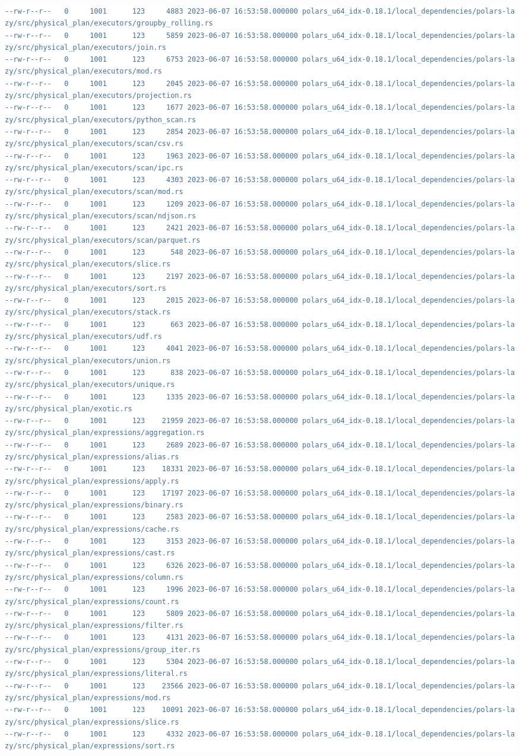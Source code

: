 ```diff
--rw-r--r--   0     1001      123     4883 2023-06-07 16:53:58.000000 polars_u64_idx-0.18.1/local_dependencies/polars-lazy/src/physical_plan/executors/groupby_rolling.rs
--rw-r--r--   0     1001      123     5859 2023-06-07 16:53:58.000000 polars_u64_idx-0.18.1/local_dependencies/polars-lazy/src/physical_plan/executors/join.rs
--rw-r--r--   0     1001      123     6753 2023-06-07 16:53:58.000000 polars_u64_idx-0.18.1/local_dependencies/polars-lazy/src/physical_plan/executors/mod.rs
--rw-r--r--   0     1001      123     2045 2023-06-07 16:53:58.000000 polars_u64_idx-0.18.1/local_dependencies/polars-lazy/src/physical_plan/executors/projection.rs
--rw-r--r--   0     1001      123     1677 2023-06-07 16:53:58.000000 polars_u64_idx-0.18.1/local_dependencies/polars-lazy/src/physical_plan/executors/python_scan.rs
--rw-r--r--   0     1001      123     2854 2023-06-07 16:53:58.000000 polars_u64_idx-0.18.1/local_dependencies/polars-lazy/src/physical_plan/executors/scan/csv.rs
--rw-r--r--   0     1001      123     1963 2023-06-07 16:53:58.000000 polars_u64_idx-0.18.1/local_dependencies/polars-lazy/src/physical_plan/executors/scan/ipc.rs
--rw-r--r--   0     1001      123     4303 2023-06-07 16:53:58.000000 polars_u64_idx-0.18.1/local_dependencies/polars-lazy/src/physical_plan/executors/scan/mod.rs
--rw-r--r--   0     1001      123     1209 2023-06-07 16:53:58.000000 polars_u64_idx-0.18.1/local_dependencies/polars-lazy/src/physical_plan/executors/scan/ndjson.rs
--rw-r--r--   0     1001      123     2421 2023-06-07 16:53:58.000000 polars_u64_idx-0.18.1/local_dependencies/polars-lazy/src/physical_plan/executors/scan/parquet.rs
--rw-r--r--   0     1001      123      548 2023-06-07 16:53:58.000000 polars_u64_idx-0.18.1/local_dependencies/polars-lazy/src/physical_plan/executors/slice.rs
--rw-r--r--   0     1001      123     2197 2023-06-07 16:53:58.000000 polars_u64_idx-0.18.1/local_dependencies/polars-lazy/src/physical_plan/executors/sort.rs
--rw-r--r--   0     1001      123     2015 2023-06-07 16:53:58.000000 polars_u64_idx-0.18.1/local_dependencies/polars-lazy/src/physical_plan/executors/stack.rs
--rw-r--r--   0     1001      123      663 2023-06-07 16:53:58.000000 polars_u64_idx-0.18.1/local_dependencies/polars-lazy/src/physical_plan/executors/udf.rs
--rw-r--r--   0     1001      123     4041 2023-06-07 16:53:58.000000 polars_u64_idx-0.18.1/local_dependencies/polars-lazy/src/physical_plan/executors/union.rs
--rw-r--r--   0     1001      123      838 2023-06-07 16:53:58.000000 polars_u64_idx-0.18.1/local_dependencies/polars-lazy/src/physical_plan/executors/unique.rs
--rw-r--r--   0     1001      123     1335 2023-06-07 16:53:58.000000 polars_u64_idx-0.18.1/local_dependencies/polars-lazy/src/physical_plan/exotic.rs
--rw-r--r--   0     1001      123    21959 2023-06-07 16:53:58.000000 polars_u64_idx-0.18.1/local_dependencies/polars-lazy/src/physical_plan/expressions/aggregation.rs
--rw-r--r--   0     1001      123     2689 2023-06-07 16:53:58.000000 polars_u64_idx-0.18.1/local_dependencies/polars-lazy/src/physical_plan/expressions/alias.rs
--rw-r--r--   0     1001      123    18331 2023-06-07 16:53:58.000000 polars_u64_idx-0.18.1/local_dependencies/polars-lazy/src/physical_plan/expressions/apply.rs
--rw-r--r--   0     1001      123    17197 2023-06-07 16:53:58.000000 polars_u64_idx-0.18.1/local_dependencies/polars-lazy/src/physical_plan/expressions/binary.rs
--rw-r--r--   0     1001      123     2583 2023-06-07 16:53:58.000000 polars_u64_idx-0.18.1/local_dependencies/polars-lazy/src/physical_plan/expressions/cache.rs
--rw-r--r--   0     1001      123     3153 2023-06-07 16:53:58.000000 polars_u64_idx-0.18.1/local_dependencies/polars-lazy/src/physical_plan/expressions/cast.rs
--rw-r--r--   0     1001      123     6326 2023-06-07 16:53:58.000000 polars_u64_idx-0.18.1/local_dependencies/polars-lazy/src/physical_plan/expressions/column.rs
--rw-r--r--   0     1001      123     1996 2023-06-07 16:53:58.000000 polars_u64_idx-0.18.1/local_dependencies/polars-lazy/src/physical_plan/expressions/count.rs
--rw-r--r--   0     1001      123     5809 2023-06-07 16:53:58.000000 polars_u64_idx-0.18.1/local_dependencies/polars-lazy/src/physical_plan/expressions/filter.rs
--rw-r--r--   0     1001      123     4131 2023-06-07 16:53:58.000000 polars_u64_idx-0.18.1/local_dependencies/polars-lazy/src/physical_plan/expressions/group_iter.rs
--rw-r--r--   0     1001      123     5304 2023-06-07 16:53:58.000000 polars_u64_idx-0.18.1/local_dependencies/polars-lazy/src/physical_plan/expressions/literal.rs
--rw-r--r--   0     1001      123    23566 2023-06-07 16:53:58.000000 polars_u64_idx-0.18.1/local_dependencies/polars-lazy/src/physical_plan/expressions/mod.rs
--rw-r--r--   0     1001      123    10091 2023-06-07 16:53:58.000000 polars_u64_idx-0.18.1/local_dependencies/polars-lazy/src/physical_plan/expressions/slice.rs
--rw-r--r--   0     1001      123     4332 2023-06-07 16:53:58.000000 polars_u64_idx-0.18.1/local_dependencies/polars-lazy/src/physical_plan/expressions/sort.rs
```